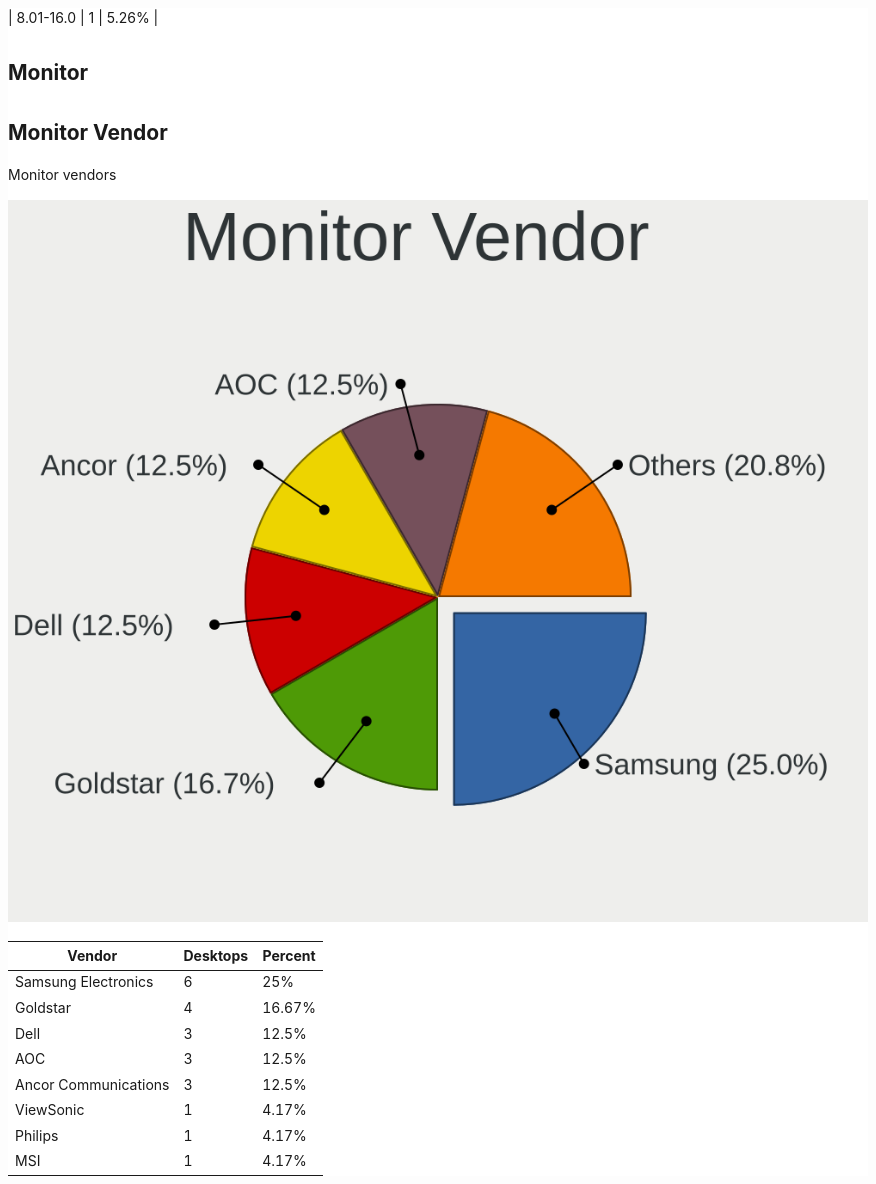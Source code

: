 | 8.01-16.0  | 1        | 5.26%   |

Monitor
-------

Monitor Vendor
--------------

Monitor vendors

![Monitor Vendor](./images/pie_chart/mon_vendor.svg)


| Vendor               | Desktops | Percent |
|----------------------|----------|---------|
| Samsung Electronics  | 6        | 25%     |
| Goldstar             | 4        | 16.67%  |
| Dell                 | 3        | 12.5%   |
| AOC                  | 3        | 12.5%   |
| Ancor Communications | 3        | 12.5%   |
| ViewSonic            | 1        | 4.17%   |
| Philips              | 1        | 4.17%   |
| MSI                  | 1        | 4.17%   |